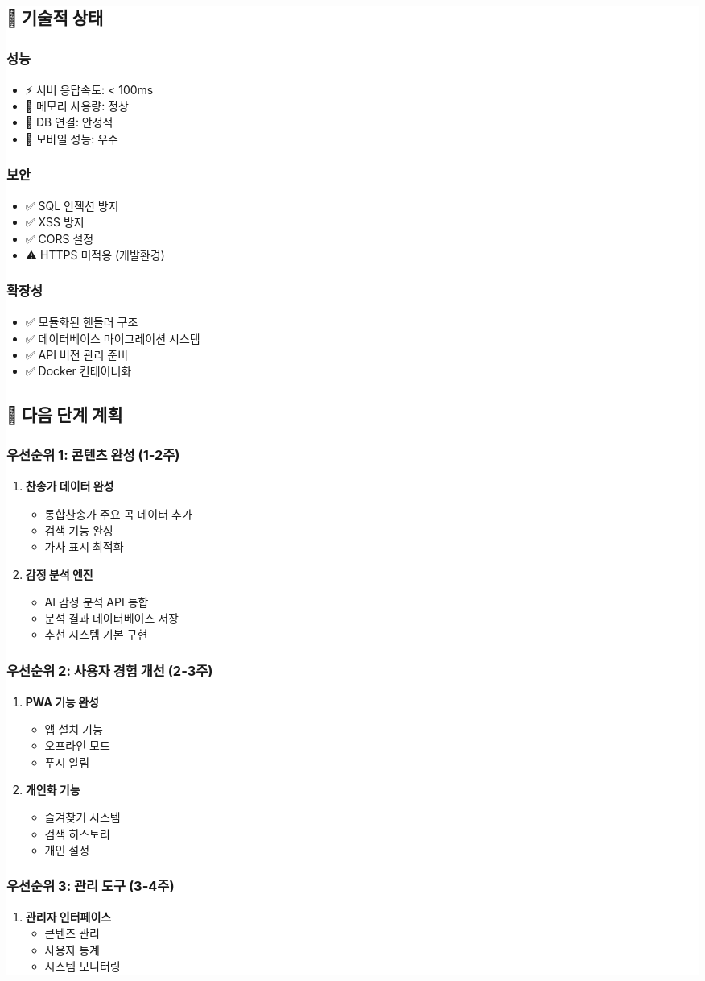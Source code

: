 ## 🔧 기술적 상태

### 성능
- ⚡ 서버 응답속도: < 100ms
- 💾 메모리 사용량: 정상
- 🔗 DB 연결: 안정적
- 📱 모바일 성능: 우수

### 보안
- ✅ SQL 인젝션 방지
- ✅ XSS 방지
- ✅ CORS 설정
- ⚠️ HTTPS 미적용 (개발환경)

### 확장성
- ✅ 모듈화된 핸들러 구조
- ✅ 데이터베이스 마이그레이션 시스템
- ✅ API 버전 관리 준비
- ✅ Docker 컨테이너화

## 🎯 다음 단계 계획

### 우선순위 1: 콘텐츠 완성 (1-2주)
1. **찬송가 데이터 완성**
   - 통합찬송가 주요 곡 데이터 추가
   - 검색 기능 완성
   - 가사 표시 최적화

2. **감정 분석 엔진**
   - AI 감정 분석 API 통합
   - 분석 결과 데이터베이스 저장
   - 추천 시스템 기본 구현

### 우선순위 2: 사용자 경험 개선 (2-3주)
1. **PWA 기능 완성**
   - 앱 설치 기능
   - 오프라인 모드
   - 푸시 알림

2. **개인화 기능**
   - 즐겨찾기 시스템
   - 검색 히스토리
   - 개인 설정

### 우선순위 3: 관리 도구 (3-4주)
1. **관리자 인터페이스**
   - 콘텐츠 관리
   - 사용자 통계
   - 시스템 모니터링
